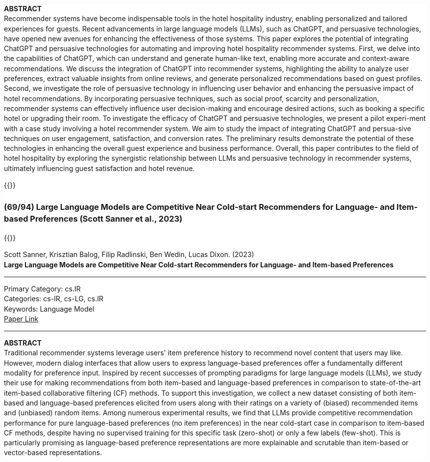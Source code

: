 

**ABSTRACT**  
Recommender systems have become indispensable tools in the hotel hospitality industry, enabling personalized and tailored experiences for guests. Recent advancements in large language models (LLMs), such as ChatGPT, and persuasive technologies, have opened new avenues for enhancing the effectiveness of those systems. This paper explores the potential of integrating ChatGPT and persuasive technologies for automating and improving hotel hospitality recommender systems. First, we delve into the capabilities of ChatGPT, which can understand and generate human-like text, enabling more accurate and context-aware recommendations. We discuss the integration of ChatGPT into recommender systems, highlighting the ability to analyze user preferences, extract valuable insights from online reviews, and generate personalized recommendations based on guest profiles. Second, we investigate the role of persuasive technology in influencing user behavior and enhancing the persuasive impact of hotel recommendations. By incorporating persuasive techniques, such as social proof, scarcity and personalization, recommender systems can effectively influence user decision-making and encourage desired actions, such as booking a specific hotel or upgrading their room. To investigate the efficacy of ChatGPT and persuasive technologies, we present a pilot experi-ment with a case study involving a hotel recommender system. We aim to study the impact of integrating ChatGPT and persua-sive techniques on user engagement, satisfaction, and conversion rates. The preliminary results demonstrate the potential of these technologies in enhancing the overall guest experience and business performance. Overall, this paper contributes to the field of hotel hospitality by exploring the synergistic relationship between LLMs and persuasive technology in recommender systems, ultimately influencing guest satisfaction and hotel revenue.

{{</citation>}}


### (69/94) Large Language Models are Competitive Near Cold-start Recommenders for Language- and Item-based Preferences (Scott Sanner et al., 2023)

{{<citation>}}

Scott Sanner, Krisztian Balog, Filip Radlinski, Ben Wedin, Lucas Dixon. (2023)  
**Large Language Models are Competitive Near Cold-start Recommenders for Language- and Item-based Preferences**  

---
Primary Category: cs.IR  
Categories: cs-IR, cs-LG, cs.IR  
Keywords: Language Model  
[Paper Link](http://arxiv.org/abs/2307.14225v1)  

---


**ABSTRACT**  
Traditional recommender systems leverage users' item preference history to recommend novel content that users may like. However, modern dialog interfaces that allow users to express language-based preferences offer a fundamentally different modality for preference input. Inspired by recent successes of prompting paradigms for large language models (LLMs), we study their use for making recommendations from both item-based and language-based preferences in comparison to state-of-the-art item-based collaborative filtering (CF) methods. To support this investigation, we collect a new dataset consisting of both item-based and language-based preferences elicited from users along with their ratings on a variety of (biased) recommended items and (unbiased) random items. Among numerous experimental results, we find that LLMs provide competitive recommendation performance for pure language-based preferences (no item preferences) in the near cold-start case in comparison to item-based CF methods, despite having no supervised training for this specific task (zero-shot) or only a few labels (few-shot). This is particularly promising as language-based preference representations are more explainable and scrutable than item-based or vector-based representations.
